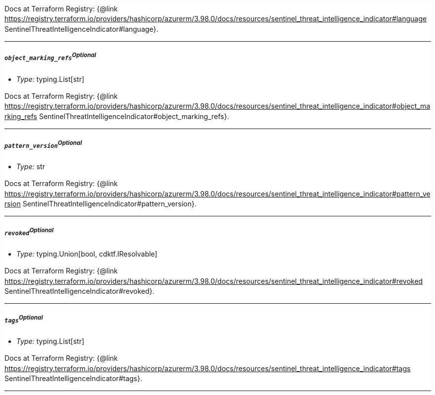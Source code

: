 Docs at Terraform Registry: {@link https://registry.terraform.io/providers/hashicorp/azurerm/3.98.0/docs/resources/sentinel_threat_intelligence_indicator#language SentinelThreatIntelligenceIndicator#language}.

---

##### `object_marking_refs`<sup>Optional</sup> <a name="object_marking_refs" id="@cdktf/provider-azurerm.sentinelThreatIntelligenceIndicator.SentinelThreatIntelligenceIndicator.Initializer.parameter.objectMarkingRefs"></a>

- *Type:* typing.List[str]

Docs at Terraform Registry: {@link https://registry.terraform.io/providers/hashicorp/azurerm/3.98.0/docs/resources/sentinel_threat_intelligence_indicator#object_marking_refs SentinelThreatIntelligenceIndicator#object_marking_refs}.

---

##### `pattern_version`<sup>Optional</sup> <a name="pattern_version" id="@cdktf/provider-azurerm.sentinelThreatIntelligenceIndicator.SentinelThreatIntelligenceIndicator.Initializer.parameter.patternVersion"></a>

- *Type:* str

Docs at Terraform Registry: {@link https://registry.terraform.io/providers/hashicorp/azurerm/3.98.0/docs/resources/sentinel_threat_intelligence_indicator#pattern_version SentinelThreatIntelligenceIndicator#pattern_version}.

---

##### `revoked`<sup>Optional</sup> <a name="revoked" id="@cdktf/provider-azurerm.sentinelThreatIntelligenceIndicator.SentinelThreatIntelligenceIndicator.Initializer.parameter.revoked"></a>

- *Type:* typing.Union[bool, cdktf.IResolvable]

Docs at Terraform Registry: {@link https://registry.terraform.io/providers/hashicorp/azurerm/3.98.0/docs/resources/sentinel_threat_intelligence_indicator#revoked SentinelThreatIntelligenceIndicator#revoked}.

---

##### `tags`<sup>Optional</sup> <a name="tags" id="@cdktf/provider-azurerm.sentinelThreatIntelligenceIndicator.SentinelThreatIntelligenceIndicator.Initializer.parameter.tags"></a>

- *Type:* typing.List[str]

Docs at Terraform Registry: {@link https://registry.terraform.io/providers/hashicorp/azurerm/3.98.0/docs/resources/sentinel_threat_intelligence_indicator#tags SentinelThreatIntelligenceIndicator#tags}.

---
